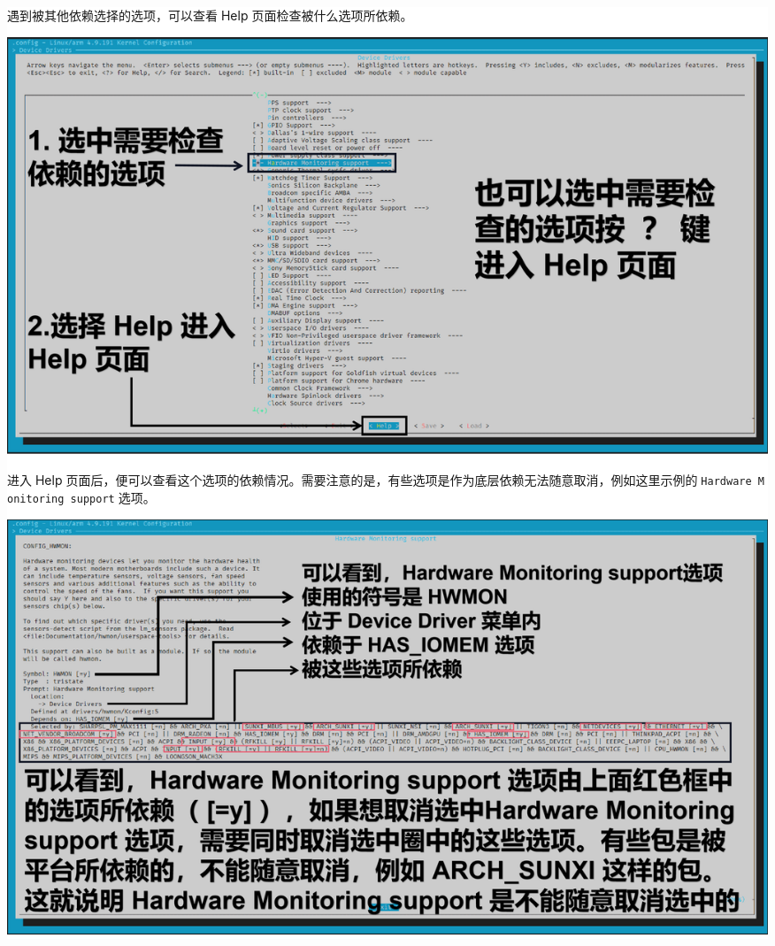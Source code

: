 遇到被其他依赖选择的选项，可以查看 Help 页面检查被什么选项所依赖。

![image-20220711125703598](images/image-20220711121418636-10944c054f21d673e5dd1d833b08a279.png)

进入 Help 页面后，便可以查看这个选项的依赖情况。需要注意的是，有些选项是作为底层依赖无法随意取消，例如这里示例的 `Hardware Monitoring support` 选项。

![image-20220711125333193](images/image-20220711125333193-1db00c10a11a8eebd762bab5c544fae2.png)
